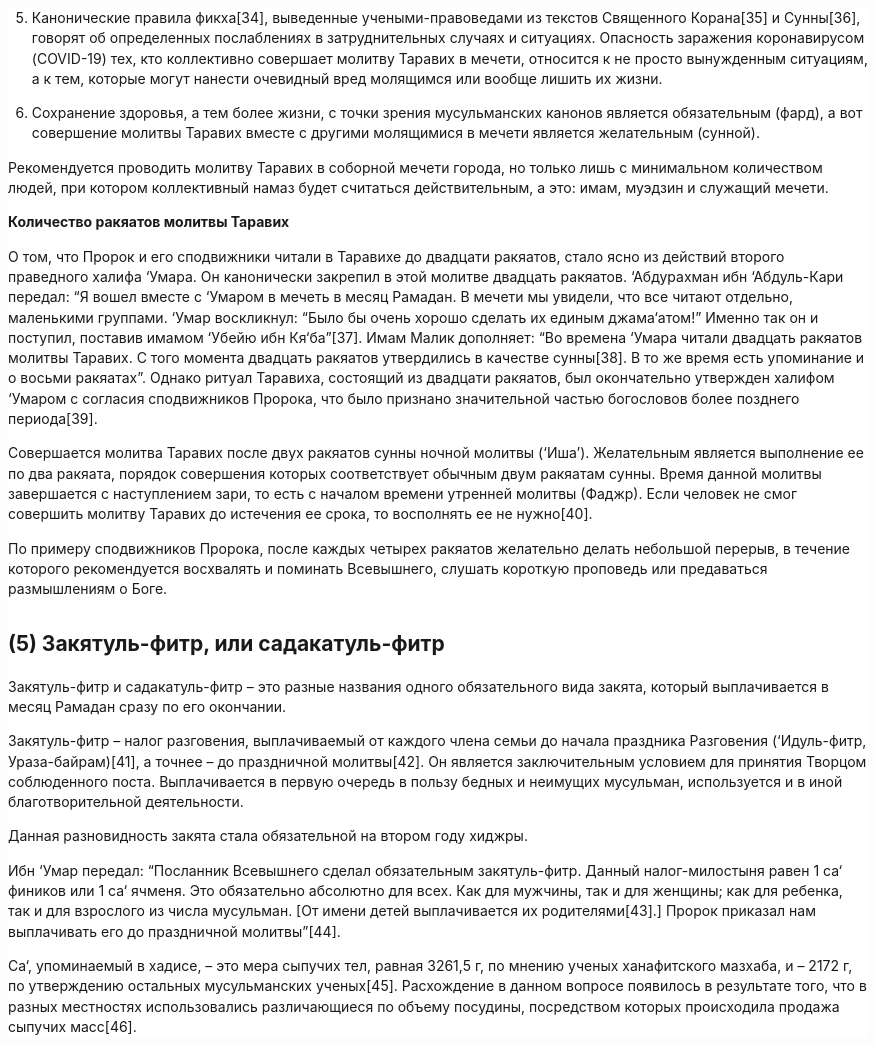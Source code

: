   5. Канонические правила фикха[34], выведенные учеными-правоведами из текстов Священного Корана[35] и Сунны[36], говорят об определенных послаблениях в затруднительных случаях и ситуациях. Опасность заражения коронавирусом (COVID-19) тех, кто коллективно совершает молитву Таравих в мечети, относится к не просто вынужденным ситуациям, а к тем,  которые могут нанести очевидный вред молящимся или вообще лишить их жизни.  

  6. Сохранение здоровья, а тем более жизни, с точки зрения мусульманских канонов является обязательным (фард), а вот совершение молитвы Таравих вместе с другими молящимися в мечети является желательным (сунной).

  Рекомендуется проводить молитву Таравих в соборной мечети города, но только лишь с минимальном количеством людей, при котором коллективный намаз будет считаться действительным, а это: имам, муэдзин и служащий мечети.

**Количество ракяатов молитвы Таравих** 

  О том, что Пророк и его сподвижники читали в Таравихе до двадцати ракяатов, стало ясно из действий второго праведного халифа ‘Умара. Он канонически закрепил в этой молитве двадцать ракяатов. ‘Абдурахман ибн ‘Абдуль-Кари передал: “Я вошел вместе с ‘Умаром в мечеть в месяц Рамадан. В мечети мы увидели, что все читают отдельно, маленькими группами. ‘Умар воскликнул: “Было бы очень хорошо сделать их единым джама‘атом!” Именно так он и поступил, поставив имамом ‘Убейю ибн Кя‘ба”[37]. Имам Малик дополняет: “Во времена ‘Умара читали двадцать ракяатов молитвы Таравих. С того момента двадцать ракяатов утвердились в качестве сунны[38]. В то же время есть упоминание и о восьми ракяатах”. Однако ритуал Таравиха, состоящий из двадцати ракяатов, был окончательно утвержден халифом ‘Умаром с согласия сподвижников Пророка, что было признано значительной частью богословов более позднего периода[39].

  Совершается молитва Таравих после двух ракяатов сунны ночной молитвы (‘Иша’). Желательным является выполнение ее по два ракяата, порядок совершения которых соответствует обычным двум ракяатам сунны. Время данной молитвы завершается с наступлением зари, то есть с началом времени утренней молитвы (Фаджр). Если человек не смог совершить молитву Таравих до истечения ее срока, то восполнять ее не нужно[40].

  По примеру сподвижников Пророка, после каждых четырех ракяатов желательно делать небольшой перерыв, в течение которого рекомендуется восхвалять и поминать Всевышнего, слушать короткую проповедь или предаваться размышлениям о Боге.


## (5) Закятуль-фитр, или садакатуль-фитр


  Закятуль-фитр и садакатуль-фитр – это разные названия одного обязательного вида закята, который выплачивается в месяц Рамадан сразу по его окончании.

  Закятуль-фитр – налог разговения, выплачиваемый от каждого члена семьи до начала праздника Разговения (‘Идуль-фитр, Ураза-байрам)[41], а точнее – до праздничной молитвы[42]. Он является заключительным условием для принятия Творцом соблюденного поста. Выплачивается в первую очередь в пользу бедных и неимущих мусульман, используется и в иной благотворительной деятельности.

  Данная разновидность закята стала обязательной на втором году хиджры.

  Ибн ‘Умар передал: “Посланник Всевышнего сделал обязательным закятуль-фитр. Данный налог-милостыня равен 1 са‘ фиников или 1 са‘ ячменя. Это обязательно абсолютно для всех. Как для мужчины, так и для женщины; как для ребенка, так и для взрослого из числа мусульман. [От имени детей выплачивается их родителями[43].] Пророк приказал нам выплачивать его до праздничной молитвы”[44].

  Са‘, упоминаемый в хадисе, – это мера сыпучих тел, равная 3261,5 г, по мнению ученых ханафитского мазхаба, и – 2172 г, по утверждению остальных мусульманских ученых[45]. Расхождение в данном вопросе появилось в результате того, что в разных местностях использовались различающиеся по объему посудины, посредством которых происходила продажа сыпучих масс[46].
